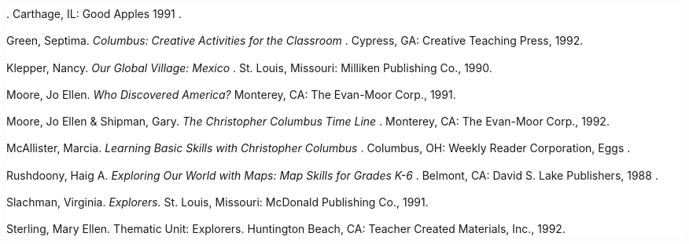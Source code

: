 . Carthage, IL: Good Apples 1991 .
<p>
Green, Septima.
<i>
Columbus: Creative Activities for the Classroom
</i>
. Cypress, GA: Creative Teaching Press, 1992.
</p>
<p>
Klepper, Nancy.
<i>
Our Global Village: Mexico
</i>
. St. Louis, Missouri: Milliken Publishing Co., 1990.
</p>
<p>
Moore, Jo Ellen.
<i>
Who Discovered America?
</i>
Monterey, CA: The Evan-Moor Corp., 1991.
</p>
<p>
Moore, Jo Ellen &amp; Shipman, Gary.
<i>
The Christopher Columbus Time Line
</i>
. Monterey, CA: The Evan-Moor Corp., 1992.
</p>
<p>
McAllister, Marcia.
<i>
Learning Basic Skills with Christopher Columbus
</i>
. Columbus, OH: Weekly Reader Corporation, Eggs .
</p>
<p>
Rushdoony, Haig A.
<i>
Exploring Our World with Maps: Map Skills for Grades K-6
</i>
. Belmont, CA: David S. Lake Publishers, 1988 .
</p>
<p>
Slachman, Virginia.
<i>
Explorers.
</i>
St. Louis, Missouri: McDonald Publishing Co., 1991.
</p>
<p>
Sterling, Mary Ellen. Thematic Unit: Explorers. Huntington Beach, CA: Teacher Created Materials, Inc., 1992.
</p>
</font>
</body>